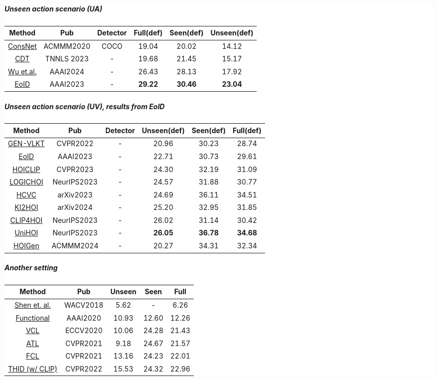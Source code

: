 
##### Unseen action scenario (UA)

| Method | Pub | Detector | Full(def) | Seen(def) | Unseen(def)|
|:---:|:---:|:---:|:---:|:---:|:---:|
| [ConsNet](https://github.com/yeliudev/ConsNet) | ACMMM2020 | COCO | 19.04 | 20.02 | 14.12 |
| [CDT](https://ieeexplore.ieee.org/stamp/stamp.jsp?tp=&arnumber=10242152) | TNNLS 2023|- | 19.68 | 21.45 | 15.17|
| [Wu et.al.](https://ojs.aaai.org/index.php/AAAI/article/view/28422) |AAAI2024|-|26.43|28.13|17.92|
| [EoID](https://ojs.aaai.org/index.php/AAAI/article/view/25385)|AAAI2023|-|**29.22**| **30.46**| **23.04**|

##### Unseen action scenario (UV), results from EoID

| Method | Pub | Detector |  Unseen(def)|Seen(def) |  Full(def) |
|:---:|:---:|:---:|:---:|:---:|:---:|
|[GEN-VLKT](https://arxiv.org/pdf/2203.13954.pdf)|CVPR2022| - |  20.96 |30.23 |28.74 |
|[EoID](https://ojs.aaai.org/index.php/AAAI/article/view/25385)|AAAI2023|-| 22.71 |30.73 |29.61|
|[HOICLIP](https://arxiv.org/pdf/2303.15786.pdf) | CVPR2023|-|24.30|32.19|31.09|
|[LOGICHOI](https://github.com/weijianan1/LogicHOI) |NeurIPS2023|-|24.57 |31.88 |30.77|
|[HCVC](https://arxiv.org/pdf/2311.16475.pdf)| arXiv2023|-|24.69 |36.11| 34.51|
|[KI2HOI](https://arxiv.org/pdf/2403.07246.pdf) | arXiv2024|-|25.20|32.95|31.85|
|[CLIP4HOI](https://openreview.net/pdf?id=nqIIWnwe73) |NeurIPS2023|-|26.02|31.14|30.42|
|[UniHOI](https://github.com/Caoyichao/UniHOI)|NeurIPS2023|-|**26.05**|**36.78**|**34.68**|
|[HOIGen](https://arxiv.org/pdf/2408.05974)|ACMMM2024|-| 20.27|34.31|32.34 |

##### Another setting
| Method | Pub | Unseen| Seen | Full | 
|:---:|:---:|:---:|:---:|:---:|
|[Shen et. al.](http://vision.stanford.edu/pdf/shen2018wacv.pdf)|WACV2018| 5.62| - |6.26|
|[Functional](https://arxiv.org/pdf/1904.03181.pdf)|AAAI2020 |10.93 |12.60 |12.26|
|[VCL](https://github.com/zhihou7/VCL)|ECCV2020 |10.06| 24.28| 21.43|
|[ATL](https://github.com/zhihou7/HOI-CL)|CVPR2021 |9.18 |24.67 |21.57|
|[FCL](https://github.com/zhihou7/FCL)| CVPR2021 |13.16 |24.23 |22.01|
|[THID (w/ CLIP)](https://github.com/scwangdyd/promting_hoi)|CVPR2022 |15.53 |24.32 |22.96|
